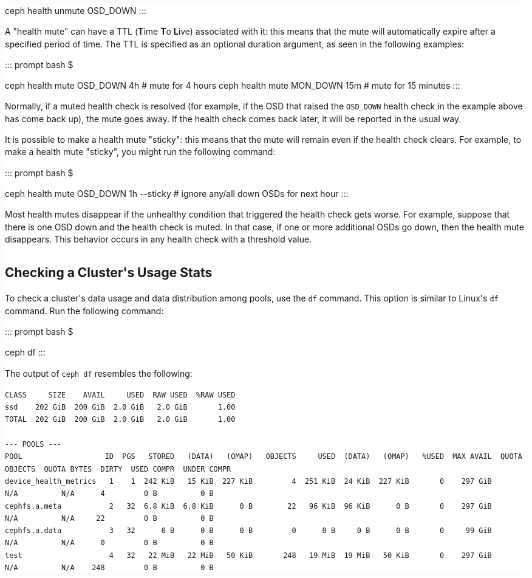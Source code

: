 ceph health unmute OSD_DOWN
:::

A \"health mute\" can have a TTL (**T**ime **T**o **L**ive) associated
with it: this means that the mute will automatically expire after a
specified period of time. The TTL is specified as an optional duration
argument, as seen in the following examples:

::: prompt
bash \$

ceph health mute OSD_DOWN 4h \# mute for 4 hours ceph health mute
MON_DOWN 15m \# mute for 15 minutes
:::

Normally, if a muted health check is resolved (for example, if the OSD
that raised the `OSD_DOWN` health check in the example above has come
back up), the mute goes away. If the health check comes back later, it
will be reported in the usual way.

It is possible to make a health mute \"sticky\": this means that the
mute will remain even if the health check clears. For example, to make a
health mute \"sticky\", you might run the following command:

::: prompt
bash \$

ceph health mute OSD_DOWN 1h \--sticky \# ignore any/all down OSDs for
next hour
:::

Most health mutes disappear if the unhealthy condition that triggered
the health check gets worse. For example, suppose that there is one OSD
down and the health check is muted. In that case, if one or more
additional OSDs go down, then the health mute disappears. This behavior
occurs in any health check with a threshold value.

## Checking a Cluster\'s Usage Stats

To check a cluster\'s data usage and data distribution among pools, use
the `df` command. This option is similar to Linux\'s `df` command. Run
the following command:

::: prompt
bash \$

ceph df
:::

The output of `ceph df` resembles the following:

    CLASS     SIZE    AVAIL     USED  RAW USED  %RAW USED
    ssd    202 GiB  200 GiB  2.0 GiB   2.0 GiB       1.00
    TOTAL  202 GiB  200 GiB  2.0 GiB   2.0 GiB       1.00

    --- POOLS ---
    POOL                   ID  PGS   STORED   (DATA)   (OMAP)   OBJECTS     USED  (DATA)   (OMAP)   %USED  MAX AVAIL  QUOTA OBJECTS  QUOTA BYTES  DIRTY  USED COMPR  UNDER COMPR
    device_health_metrics   1    1  242 KiB   15 KiB  227 KiB         4  251 KiB  24 KiB  227 KiB       0    297 GiB            N/A          N/A      4         0 B          0 B
    cephfs.a.meta           2   32  6.8 KiB  6.8 KiB      0 B        22   96 KiB  96 KiB      0 B       0    297 GiB            N/A          N/A     22         0 B          0 B
    cephfs.a.data           3   32      0 B      0 B      0 B         0      0 B     0 B      0 B       0     99 GiB            N/A          N/A      0         0 B          0 B
    test                    4   32   22 MiB   22 MiB   50 KiB       248   19 MiB  19 MiB   50 KiB       0    297 GiB            N/A          N/A    248         0 B          0 B
